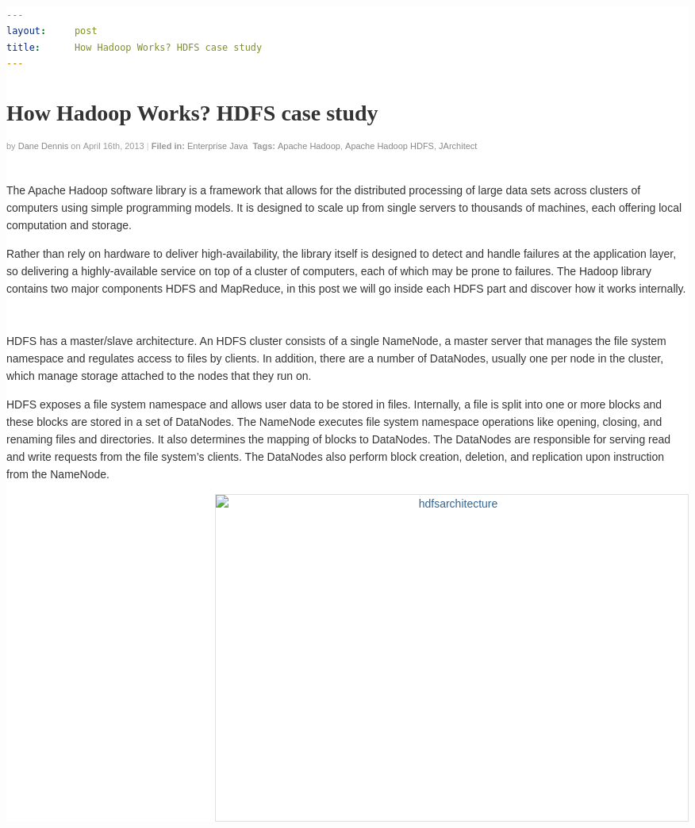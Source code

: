 ```yaml
---
layout:     post
title:      How Hadoop Works? HDFS case study
---
```

<div id="article_content" class="article_content clearfix csdn-tracking-statistics" data-pid="blog" data-mod="popu_307" data-dsm="post">
								            <link rel="stylesheet" href="https://csdnimg.cn/release/phoenix/template/css/ck_htmledit_views-f76675cdea.css">
						<div class="htmledit_views" id="content_views">
                
<h1 class="entry-title" style="font-size:28px;font-family:Georgia, serif;font-weight:normal;line-height:30px;color:rgb(51,51,51);">
<strong>How Hadoop Works? HDFS case study</strong></h1>
<div class="entry-meta" style="color:rgb(153,153,153);font-size:11px;font-family:Arial, serif;">
<span class="meta-author">by</span> <span class="vcard author"><span class="fn"><a href="http://www.javacodegeeks.com/author/dane-dennis" rel="nofollow" title="Posts by Dane Dennis" style="text-decoration:none;color:rgb(136,136,136);">Dane Dennis</a></span></span> <span class="meta-date">on</span> <span class="date updated">April
 16th, 2013</span> <span class="meta-sep" style="color:rgb(204,204,204);">|</span> <span class="meta-author"><strong>Filed in: </strong><a href="http://www.javacodegeeks.com/java/enterprise-java" rel="nofollow" title="View all posts in Enterprise Java" style="text-decoration:none;color:rgb(136,136,136);">Enterprise
 Java</a> <span id="entry-tags" style="margin-left:3px;"><strong>Tags: </strong><a href="http://www.javacodegeeks.com/tag/apache-hadoop" rel="nofollow" style="text-decoration:none;color:rgb(136,136,136);">Apache Hadoop</a>, <a href="http://www.javacodegeeks.com/tag/apache-hadoop-hdfs" rel="nofollow" style="text-decoration:none;color:rgb(136,136,136);">Apache
 Hadoop HDFS</a>, <a href="http://www.javacodegeeks.com/tag/jarchitect" rel="nofollow" style="text-decoration:none;color:rgb(136,136,136);">JArchitect</a></span></span></div>
<div style="color:rgb(51,51,51);font-family:Arial, serif;font-size:14px;line-height:22px;width:300px;">
<ins style="display:inline-table;border:none;visibility:visible;width:300px;"></ins><ins id="aswift_1_anchor" style="display:block;border:none;visibility:visible;width:300px;"></ins></div>
<div class="entry entry-content" style="color:rgb(51,51,51);font-family:Arial, serif;font-size:14px;line-height:22px;">
<p>
The Apache Hadoop software library is a framework that allows for the distributed processing of large data sets across clusters of computers using simple programming models. It is designed to scale up from single servers to thousands of machines, each offering
 local computation and storage.</p>
<p>
Rather than rely on hardware to deliver high-availability, the library itself is designed to detect and handle failures at the application layer, so delivering a highly-available service on top of a cluster of computers, each of which may be prone to failures.
 The Hadoop library contains two major components HDFS and MapReduce, in this post we will go inside each HDFS part and discover how it works internally.<br>
 <br>
 <br>
HDFS has a master/slave architecture. An HDFS cluster consists of a single NameNode, a master server that manages the file system namespace and regulates access to files by clients. In addition, there are a number of DataNodes, usually one per node in the cluster,
 which manage storage attached to the nodes that they run on.</p>
<p>
HDFS exposes a file system namespace and allows user data to be stored in files. Internally, a file is split into one or more blocks and these blocks are stored in a set of DataNodes. The NameNode executes file system namespace operations like opening, closing,
 and renaming files and directories. It also determines the mapping of blocks to DataNodes. The DataNodes are responsible for serving read and write requests from the file system’s clients. The DataNodes also perform block creation, deletion, and replication
 upon instruction from the NameNode.</p>
<p style="text-align:center;">
<a href="http://cdn.javacodegeeks.com/wp-content/uploads/2013/04/hdfsarchitecture.gif" rel="nofollow" style="text-decoration:none;color:rgb(50,102,147);"><img class="aligncenter" alt="hdfsarchitecture" src="http://cdn.javacodegeeks.com/wp-content/uploads/2013/04/hdfsarchitecture.gif?w=595&amp;h=411" width="595" height="411" style="border:1px solid rgb(224,224,224);display:block;margin-left:auto;vertical-align:bottom;"></a></p>